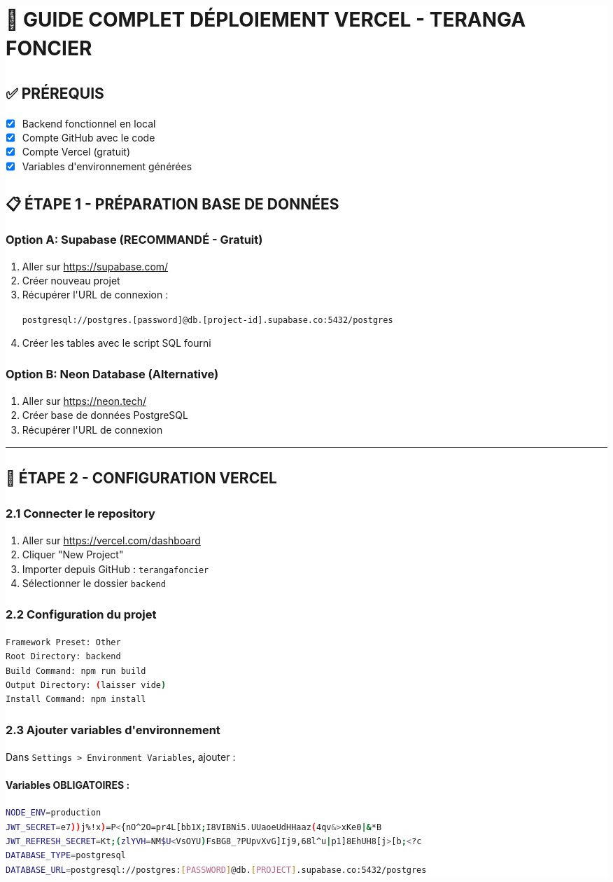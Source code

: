 # 🚀 GUIDE COMPLET DÉPLOIEMENT VERCEL - TERANGA FONCIER

## ✅ PRÉREQUIS
- [x] Backend fonctionnel en local
- [x] Compte GitHub avec le code
- [x] Compte Vercel (gratuit)
- [x] Variables d'environnement générées

## 📋 ÉTAPE 1 - PRÉPARATION BASE DE DONNÉES

### Option A: Supabase (RECOMMANDÉ - Gratuit)
1. Aller sur https://supabase.com/
2. Créer nouveau projet
3. Récupérer l'URL de connexion :
   ```
   postgresql://postgres.[password]@db.[project-id].supabase.co:5432/postgres
   ```
4. Créer les tables avec le script SQL fourni

### Option B: Neon Database (Alternative)
1. Aller sur https://neon.tech/
2. Créer base de données PostgreSQL
3. Récupérer l'URL de connexion

---

## 🔧 ÉTAPE 2 - CONFIGURATION VERCEL

### 2.1 Connecter le repository
1. Aller sur https://vercel.com/dashboard
2. Cliquer "New Project"
3. Importer depuis GitHub : `terangafoncier`
4. Sélectionner le dossier `backend`

### 2.2 Configuration du projet
```bash
Framework Preset: Other
Root Directory: backend
Build Command: npm run build
Output Directory: (laisser vide)
Install Command: npm install
```

### 2.3 Ajouter variables d'environnement
Dans `Settings > Environment Variables`, ajouter :

#### **Variables OBLIGATOIRES :**
```bash
NODE_ENV=production
JWT_SECRET=e7))j%!x)=P<{nO^2O=pr4L[bb1X;I8VIBNi5.UUaoeUdHHaaz(4qv&>xKe0|&*B
JWT_REFRESH_SECRET=Kt;(zlYVH=NM$U<VsOYU)FsBG8_?PUpvXvG]Ij9,68l^u|p1]8EhUH8[j>[b;<?c
DATABASE_TYPE=postgresql
DATABASE_URL=postgresql://postgres:[PASSWORD]@db.[PROJECT].supabase.co:5432/postgres
```
